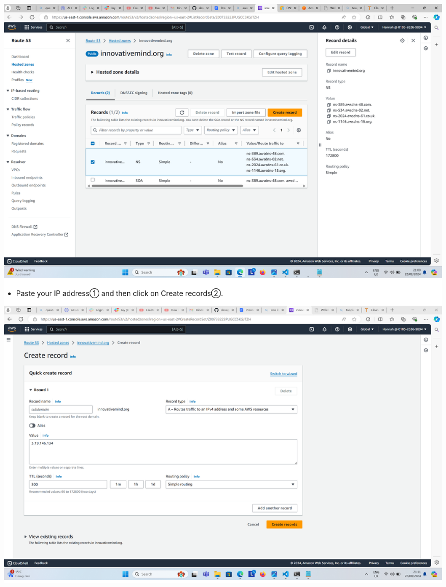 ![15](pictures/16.png)

* Paste your IP address① and then click on Create records②.

![17](pictures/17.png)
